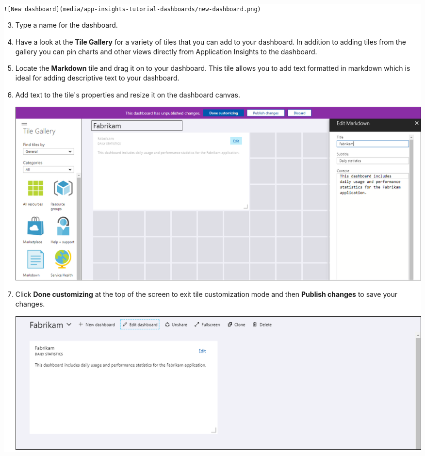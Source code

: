 	![New dashboard](media/app-insights-tutorial-dashboards/new-dashboard.png)

3. Type a name for the dashboard.
4. Have a look at the **Tile Gallery** for a variety of tiles that you can add to your dashboard.  In addition to adding tiles from the gallery you can pin charts and other views directly from Application Insights to the dashboard.
5. Locate the **Markdown** tile and drag it on to your dashboard.  This tile allows you to add text formatted in markdown which is ideal for adding descriptive text to your dashboard.
6. Add text to the tile's properties and resize it on the dashboard canvas.
	
	![Edit markdown tile](media/app-insights-tutorial-dashboards/edit-markdown.png)

6. Click **Done customizing** at the top of the screen to exit tile customization mode and then **Publish changes** to save your changes.

	![Dashboard with markdown tile](media/app-insights-tutorial-dashboards/dashboard-01.png)
